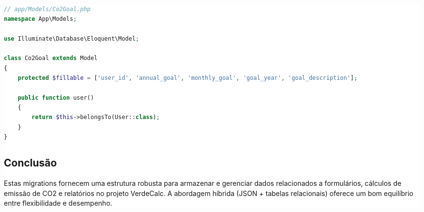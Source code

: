 ```php
// app/Models/Co2Goal.php
namespace App\Models;

use Illuminate\Database\Eloquent\Model;

class Co2Goal extends Model
{
    protected $fillable = ['user_id', 'annual_goal', 'monthly_goal', 'goal_year', 'goal_description'];
    
    public function user()
    {
        return $this->belongsTo(User::class);
    }
}
```

## Conclusão

Estas migrations fornecem uma estrutura robusta para armazenar e gerenciar dados relacionados a formulários, cálculos de emissão de CO2 e relatórios no projeto VerdeCalc. A abordagem híbrida (JSON + tabelas relacionais) oferece um bom equilíbrio entre flexibilidade e desempenho.
